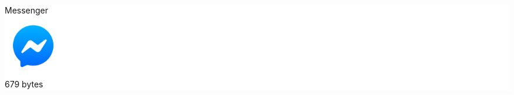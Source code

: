 <td>Messenger<br><img src="https://raw.githubusercontent.com/liuyilong80880/icon-svg/refs/heads/main/images/svg/messenger.svg" width="100" title="Messenger"><br>679 bytes</td>